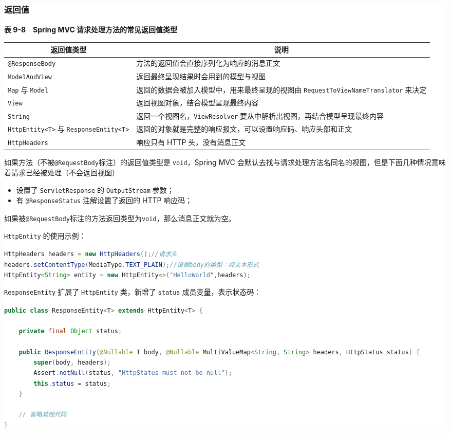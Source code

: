 



### 返回值

**表 9-8　Spring MVC 请求处理方法的常见返回值类型**

| 返回值类型                             | 说明                                                         |
| -------------------------------------- | ------------------------------------------------------------ |
| `@ResponseBody`                        | 方法的返回值会直接序列化为响应的消息正文                     |
| `ModelAndView`                         | 返回最终呈现结果时会用到的模型与视图                         |
| `Map` 与 `Model`                       | 返回的数据会被加入模型中，用来最终呈现的视图由 `RequestToViewNameTranslator` 来决定 |
| `View`                                 | 返回视图对象，结合模型呈现最终内容                           |
| `String`                               | 返回一个视图名，`ViewResolver` 要从中解析出视图，再结合模型呈现最终内容 |
| `HttpEntity<T>` 与 `ResponseEntity<T>` | 返回的对象就是完整的响应报文，可以设置响应码、响应头部和正文 |
| `HttpHeaders`                          | 响应只有 HTTP 头，没有消息正文                               |

如果方法（不被`@RequestBody`标注）的返回值类型是 `void`，Spring MVC 会默认去找与请求处理方法名同名的视图，但是下面几种情况意味着请求已经被处理（不会返回视图）

- 设置了 `ServletResponse` 的 `OutputStream` 参数；
- 有 `@ResponseStatus` 注解设置了返回的 HTTP 响应码；

如果被`@RequestBody`标注的方法返回类型为`void`，那么消息正文就为空。



`HttpEntity` 的使用示例：

~~~java
HttpHeaders headers = new HttpHeaders();//请求头
headers.setContentType(MediaType.TEXT_PLAIN);//设置body的类型：纯文本形式
HttpEntity<String> entity = new HttpEntity<>("HelloWorld",headers);
~~~



`ResponseEntity` 扩展了 `HttpEntity` 类，新增了 `status` 成员变量，表示状态码：

~~~java
public class ResponseEntity<T> extends HttpEntity<T> {
 
	private final Object status;
 
	public ResponseEntity(@Nullable T body, @Nullable MultiValueMap<String, String> headers, HttpStatus status) {
		super(body, headers);
		Assert.notNull(status, "HttpStatus must not be null");
		this.status = status;
	}
 
    // 省略其他代码
}
~~~

